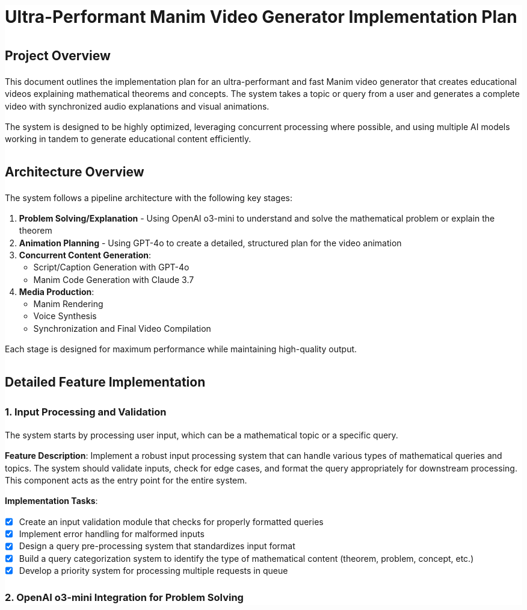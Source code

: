 # Ultra-Performant Manim Video Generator Implementation Plan

## Project Overview

This document outlines the implementation plan for an ultra-performant and fast Manim video generator that creates educational videos explaining mathematical theorems and concepts. The system takes a topic or query from a user and generates a complete video with synchronized audio explanations and visual animations.

The system is designed to be highly optimized, leveraging concurrent processing where possible, and using multiple AI models working in tandem to generate educational content efficiently.

## Architecture Overview

The system follows a pipeline architecture with the following key stages:

1. **Problem Solving/Explanation** - Using OpenAI o3-mini to understand and solve the mathematical problem or explain the theorem
2. **Animation Planning** - Using GPT-4o to create a detailed, structured plan for the video animation
3. **Concurrent Content Generation**:
   - Script/Caption Generation with GPT-4o
   - Manim Code Generation with Claude 3.7
4. **Media Production**:
   - Manim Rendering
   - Voice Synthesis
   - Synchronization and Final Video Compilation

Each stage is designed for maximum performance while maintaining high-quality output.

## Detailed Feature Implementation

### 1. Input Processing and Validation

The system starts by processing user input, which can be a mathematical topic or a specific query.

**Feature Description**: Implement a robust input processing system that can handle various types of mathematical queries and topics. The system should validate inputs, check for edge cases, and format the query appropriately for downstream processing. This component acts as the entry point for the entire system.

**Implementation Tasks**:
- [x] Create an input validation module that checks for properly formatted queries
- [x] Implement error handling for malformed inputs
- [x] Design a query pre-processing system that standardizes input format
- [x] Build a query categorization system to identify the type of mathematical content (theorem, problem, concept, etc.)
- [x] Develop a priority system for processing multiple requests in queue

### 2. OpenAI o3-mini Integration for Problem Solving
